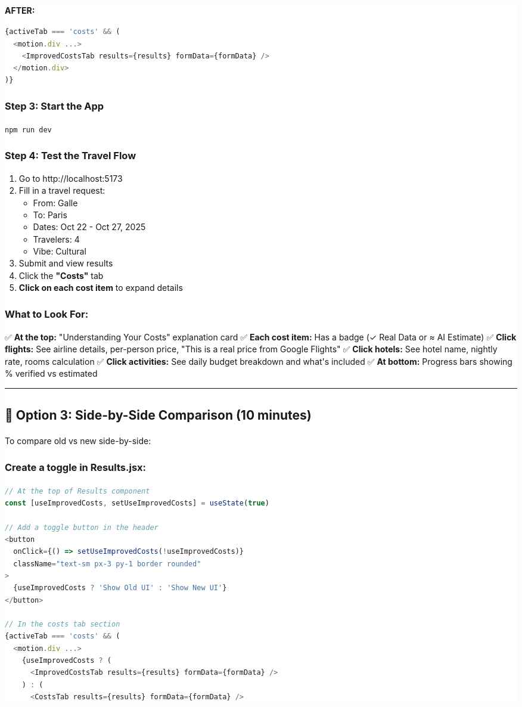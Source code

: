 **AFTER:**
```javascript
{activeTab === 'costs' && (
  <motion.div ...>
    <ImprovedCostsTab results={results} formData={formData} />
  </motion.div>
)}
```

### Step 3: Start the App

```bash
npm run dev
```

### Step 4: Test the Travel Flow

1. Go to http://localhost:5173
2. Fill in a travel request:
   - From: Galle
   - To: Paris
   - Dates: Oct 22 - Oct 27, 2025
   - Travelers: 4
   - Vibe: Cultural
3. Submit and view results
4. Click the **"Costs"** tab
5. **Click on each cost item** to expand details

### What to Look For:

✅ **At the top:** "Understanding Your Costs" explanation card
✅ **Each cost item:** Has a badge (✓ Real Data or ≈ AI Estimate)
✅ **Click flights:** See airline details, per-person price, "This is a real price from Google Flights"
✅ **Click hotels:** See hotel name, nightly rate, rooms calculation
✅ **Click activities:** See daily budget breakdown and what's included
✅ **At bottom:** Progress bars showing % verified vs estimated

---

## 🔄 Option 3: Side-by-Side Comparison (10 minutes)

To compare old vs new side-by-side:

### Create a toggle in Results.jsx:

```javascript
// At the top of Results component
const [useImprovedCosts, setUseImprovedCosts] = useState(true)

// Add a toggle button in the header
<button 
  onClick={() => setUseImprovedCosts(!useImprovedCosts)}
  className="text-sm px-3 py-1 border rounded"
>
  {useImprovedCosts ? 'Show Old UI' : 'Show New UI'}
</button>

// In the costs tab section
{activeTab === 'costs' && (
  <motion.div ...>
    {useImprovedCosts ? (
      <ImprovedCostsTab results={results} formData={formData} />
    ) : (
      <CostsTab results={results} formData={formData} />
```